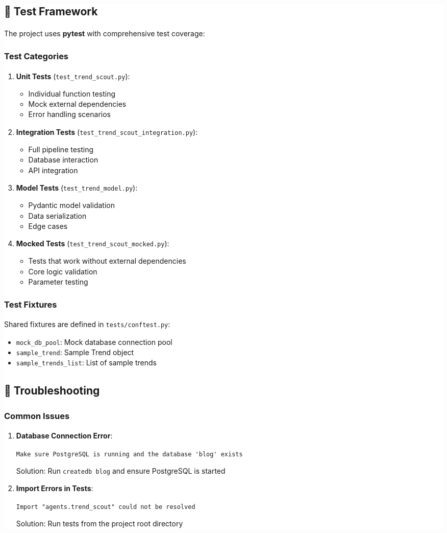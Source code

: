 ## 🧪 Test Framework

The project uses **pytest** with comprehensive test coverage:

### Test Categories

1. **Unit Tests** (`test_trend_scout.py`):

   - Individual function testing
   - Mock external dependencies
   - Error handling scenarios

2. **Integration Tests** (`test_trend_scout_integration.py`):

   - Full pipeline testing
   - Database interaction
   - API integration

3. **Model Tests** (`test_trend_model.py`):

   - Pydantic model validation
   - Data serialization
   - Edge cases

4. **Mocked Tests** (`test_trend_scout_mocked.py`):
   - Tests that work without external dependencies
   - Core logic validation
   - Parameter testing

### Test Fixtures

Shared fixtures are defined in `tests/conftest.py`:

- `mock_db_pool`: Mock database connection pool
- `sample_trend`: Sample Trend object
- `sample_trends_list`: List of sample trends

## 🐛 Troubleshooting

### Common Issues

1. **Database Connection Error**:

   ```
   Make sure PostgreSQL is running and the database 'blog' exists
   ```

   Solution: Run `createdb blog` and ensure PostgreSQL is started

2. **Import Errors in Tests**:

   ```
   Import "agents.trend_scout" could not be resolved
   ```

   Solution: Run tests from the project root directory

